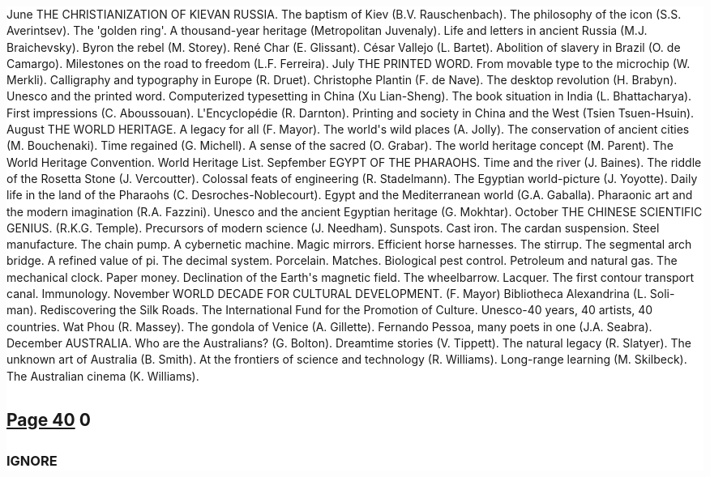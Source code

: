 June
THE CHRISTIANIZATION OF KIEVAN RUSSIA. The baptism of Kiev (B.V. Rauschenbach). The
philosophy of the icon (S.S. Averintsev). The 'golden ring'. A thousand-year heritage (Metropolitan
Juvenaly). Life and letters in ancient Russia (M.J. Braichevsky). Byron the rebel (M. Storey). René Char
(E. Glissant). César Vallejo (L. Bartet). Abolition of slavery in Brazil (O. de Camargo). Milestones on the
road to freedom (L.F. Ferreira).
July
THE PRINTED WORD. From movable type to the microchip (W. Merkli). Calligraphy and typography in
Europe (R. Druet). Christophe Plantin (F. de Nave). The desktop revolution (H. Brabyn). Unesco and the
printed word. Computerized typesetting in China (Xu Lian-Sheng). The book situation in India (L.
Bhattacharya). First impressions (C. Aboussouan). L'Encyclopédie (R. Darnton). Printing and society in
China and the West (Tsien Tsuen-Hsuin).
August
THE WORLD HERITAGE. A legacy for all (F. Mayor). The world's wild places (A. Jolly). The
conservation of ancient cities (M. Bouchenaki). Time regained (G. Michell). A sense of the sacred (O.
Grabar). The world heritage concept (M. Parent). The World Heritage Convention. World Heritage List.
Sepfember
EGYPT OF THE PHARAOHS. Time and the river (J. Baines). The riddle of the Rosetta Stone (J.
Vercoutter). Colossal feats of engineering (R. Stadelmann). The Egyptian world-picture (J. Yoyotte).
Daily life in the land of the Pharaohs (C. Desroches-Noblecourt). Egypt and the Mediterranean world
(G.A. Gaballa). Pharaonic art and the modern imagination (R.A. Fazzini). Unesco and the ancient
Egyptian heritage (G. Mokhtar).
October
THE CHINESE SCIENTIFIC GENIUS. (R.K.G. Temple). Precursors of modern science (J. Needham).
Sunspots. Cast iron. The cardan suspension. Steel manufacture. The chain pump. A cybernetic
machine. Magic mirrors. Efficient horse harnesses. The stirrup. The segmental arch bridge. A refined
value of pi. The decimal system. Porcelain. Matches. Biological pest control. Petroleum and natural gas.
The mechanical clock. Paper money. Declination of the Earth's magnetic field. The wheelbarrow.
Lacquer. The first contour transport canal. Immunology.
November
WORLD DECADE FOR CULTURAL DEVELOPMENT. (F. Mayor) Bibliotheca Alexandrina (L. Soli-
man). Rediscovering the Silk Roads. The International Fund for the Promotion of Culture. Unesco-40
years, 40 artists, 40 countries. Wat Phou (R. Massey). The gondola of Venice (A. Gillette). Fernando
Pessoa, many poets in one (J.A. Seabra).
December
AUSTRALIA. Who are the Australians? (G. Bolton). Dreamtime stories (V. Tippett). The natural legacy
(R. Slatyer). The unknown art of Australia (B. Smith). At the frontiers of science and technology (R.
Williams). Long-range learning (M. Skilbeck). The Australian cinema (K. Williams).

## [Page 40](081732engo.pdf#page=40) 0

### IGNORE